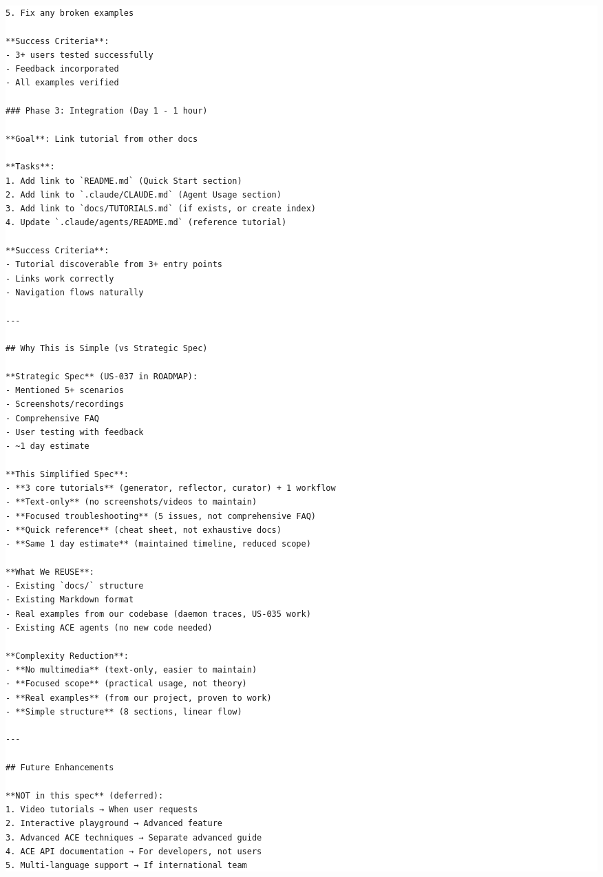 ```
5. Fix any broken examples

**Success Criteria**:
- 3+ users tested successfully
- Feedback incorporated
- All examples verified

### Phase 3: Integration (Day 1 - 1 hour)

**Goal**: Link tutorial from other docs

**Tasks**:
1. Add link to `README.md` (Quick Start section)
2. Add link to `.claude/CLAUDE.md` (Agent Usage section)
3. Add link to `docs/TUTORIALS.md` (if exists, or create index)
4. Update `.claude/agents/README.md` (reference tutorial)

**Success Criteria**:
- Tutorial discoverable from 3+ entry points
- Links work correctly
- Navigation flows naturally

---

## Why This is Simple (vs Strategic Spec)

**Strategic Spec** (US-037 in ROADMAP):
- Mentioned 5+ scenarios
- Screenshots/recordings
- Comprehensive FAQ
- User testing with feedback
- ~1 day estimate

**This Simplified Spec**:
- **3 core tutorials** (generator, reflector, curator) + 1 workflow
- **Text-only** (no screenshots/videos to maintain)
- **Focused troubleshooting** (5 issues, not comprehensive FAQ)
- **Quick reference** (cheat sheet, not exhaustive docs)
- **Same 1 day estimate** (maintained timeline, reduced scope)

**What We REUSE**:
- Existing `docs/` structure
- Existing Markdown format
- Real examples from our codebase (daemon traces, US-035 work)
- Existing ACE agents (no new code needed)

**Complexity Reduction**:
- **No multimedia** (text-only, easier to maintain)
- **Focused scope** (practical usage, not theory)
- **Real examples** (from our project, proven to work)
- **Simple structure** (8 sections, linear flow)

---

## Future Enhancements

**NOT in this spec** (deferred):
1. Video tutorials → When user requests
2. Interactive playground → Advanced feature
3. Advanced ACE techniques → Separate advanced guide
4. ACE API documentation → For developers, not users
5. Multi-language support → If international team

```